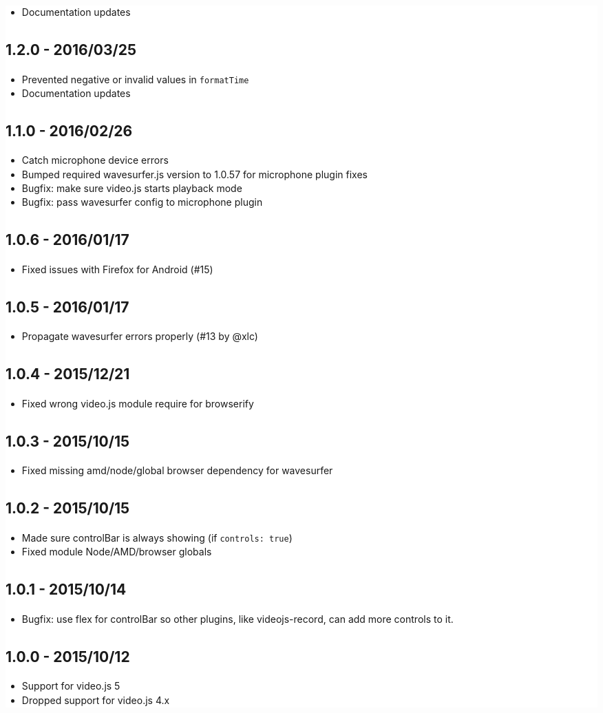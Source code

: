 - Documentation updates


## 1.2.0 - 2016/03/25

- Prevented negative or invalid values in `formatTime`
- Documentation updates


## 1.1.0 - 2016/02/26

- Catch microphone device errors
- Bumped required wavesurfer.js version to 1.0.57 for microphone plugin fixes
- Bugfix: make sure video.js starts playback mode
- Bugfix: pass wavesurfer config to microphone plugin


## 1.0.6 - 2016/01/17

- Fixed issues with Firefox for Android (#15)


## 1.0.5 - 2016/01/17

- Propagate wavesurfer errors properly (#13 by @xlc)


## 1.0.4 - 2015/12/21

- Fixed wrong video.js module require for browserify


## 1.0.3 - 2015/10/15

- Fixed missing amd/node/global browser dependency for wavesurfer


## 1.0.2 - 2015/10/15

- Made sure controlBar is always showing (if `controls: true`)
- Fixed module Node/AMD/browser globals


## 1.0.1 - 2015/10/14

 - Bugfix: use flex for controlBar so other plugins, like videojs-record, can
   add more controls to it.


## 1.0.0 - 2015/10/12

- Support for video.js 5
- Dropped support for video.js 4.x
